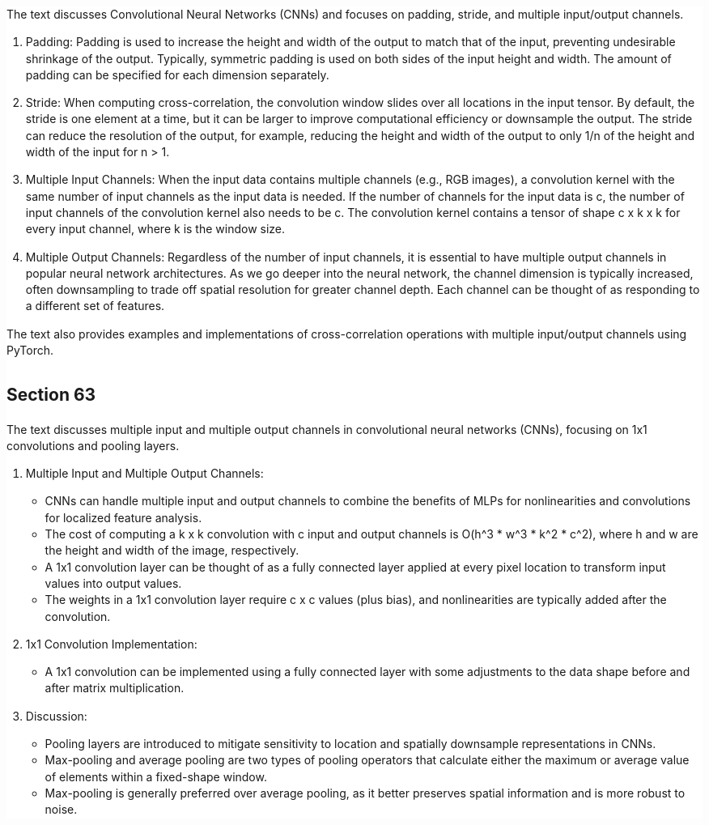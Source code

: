  The text discusses Convolutional Neural Networks (CNNs) and focuses on padding, stride, and multiple input/output channels.

1. Padding: Padding is used to increase the height and width of the output to match that of the input, preventing undesirable shrinkage of the output. Typically, symmetric padding is used on both sides of the input height and width. The amount of padding can be specified for each dimension separately.

2. Stride: When computing cross-correlation, the convolution window slides over all locations in the input tensor. By default, the stride is one element at a time, but it can be larger to improve computational efficiency or downsample the output. The stride can reduce the resolution of the output, for example, reducing the height and width of the output to only 1/n of the height and width of the input for n > 1.

3. Multiple Input Channels: When the input data contains multiple channels (e.g., RGB images), a convolution kernel with the same number of input channels as the input data is needed. If the number of channels for the input data is c, the number of input channels of the convolution kernel also needs to be c. The convolution kernel contains a tensor of shape c x k x k for every input channel, where k is the window size.

4. Multiple Output Channels: Regardless of the number of input channels, it is essential to have multiple output channels in popular neural network architectures. As we go deeper into the neural network, the channel dimension is typically increased, often downsampling to trade off spatial resolution for greater channel depth. Each channel can be thought of as responding to a different set of features.

The text also provides examples and implementations of cross-correlation operations with multiple input/output channels using PyTorch.

## Section 63

 The text discusses multiple input and multiple output channels in convolutional neural networks (CNNs), focusing on 1x1 convolutions and pooling layers.

1. Multiple Input and Multiple Output Channels:
   - CNNs can handle multiple input and output channels to combine the benefits of MLPs for nonlinearities and convolutions for localized feature analysis.
   - The cost of computing a k x k convolution with c input and output channels is O(h^3 * w^3 * k^2 * c^2), where h and w are the height and width of the image, respectively.
   - A 1x1 convolution layer can be thought of as a fully connected layer applied at every pixel location to transform input values into output values.
   - The weights in a 1x1 convolution layer require c x c values (plus bias), and nonlinearities are typically added after the convolution.

2. 1x1 Convolution Implementation:
   - A 1x1 convolution can be implemented using a fully connected layer with some adjustments to the data shape before and after matrix multiplication.

3. Discussion:
   - Pooling layers are introduced to mitigate sensitivity to location and spatially downsample representations in CNNs.
   - Max-pooling and average pooling are two types of pooling operators that calculate either the maximum or average value of elements within a fixed-shape window.
   - Max-pooling is generally preferred over average pooling, as it better preserves spatial information and is more robust to noise.
